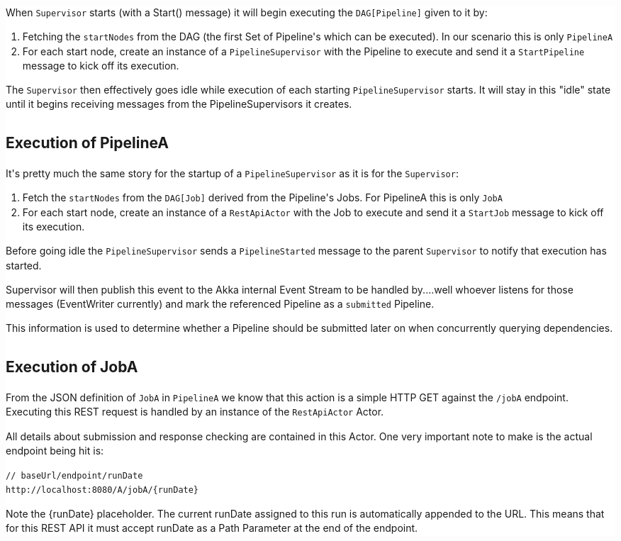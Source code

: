 When `Supervisor` starts (with a Start() message) it will begin executing the `DAG[Pipeline]` given to it by:

1. Fetching the `startNodes` from the DAG (the first Set of Pipeline's which can be executed). In our scenario this is only
`PipelineA`
2. For each start node, create an instance of a `PipelineSupervisor` with the Pipeline to execute and send it a `StartPipeline`
message to kick off its execution.

The `Supervisor` then effectively goes idle while execution of each starting `PipelineSupervisor` starts. It will
stay in this "idle" state until it begins receiving messages from the PipelineSupervisors it creates.

## Execution of PipelineA

It's pretty much the same story for the startup of a `PipelineSupervisor` as it is for the `Supervisor`:

1. Fetch the `startNodes` from the `DAG[Job]` derived from the Pipeline's Jobs. For PipelineA this is only `JobA`
2. For each start node, create an instance of a `RestApiActor` with the Job to execute and send it a `StartJob`
message to kick off its execution.

Before going idle the `PipelineSupervisor` sends a `PipelineStarted` message to the parent `Supervisor` to
notify that execution has started.

Supervisor will then publish this event to the Akka internal Event Stream to be handled by....well whoever listens
for those messages (EventWriter currently) and mark the referenced Pipeline as a `submitted` Pipeline.

This information is used to determine whether a Pipeline should be submitted later on when concurrently
querying dependencies.

## Execution of JobA

From the JSON definition of `JobA` in `PipelineA` we know that this action is a simple HTTP GET against the `/jobA` endpoint.
Executing this REST request is handled by an instance of the `RestApiActor` Actor.

All details about submission and response checking are contained in this Actor. One very important note to make is the
actual endpoint being hit is:

    // baseUrl/endpoint/runDate
    http://localhost:8080/A/jobA/{runDate}

Note the {runDate} placeholder. The current runDate assigned to this run is automatically appended to the URL. This
means that for this REST API it must accept runDate as a Path Parameter at the end of the endpoint.
